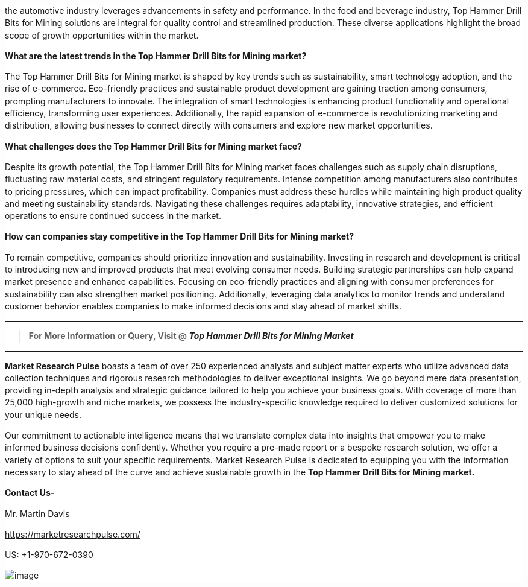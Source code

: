 the automotive industry leverages advancements in safety and performance. In the food and beverage industry, Top Hammer Drill Bits for Mining solutions are integral for quality control and streamlined production. These diverse applications highlight the broad scope of growth opportunities within the market.</p><p><strong>What are the latest trends in the Top Hammer Drill Bits for Mining market?</strong></p><p>The Top Hammer Drill Bits for Mining market is shaped by key trends such as sustainability, smart technology adoption, and the rise of e-commerce. Eco-friendly practices and sustainable product development are gaining traction among consumers, prompting manufacturers to innovate. The integration of smart technologies is enhancing product functionality and operational efficiency, transforming user experiences. Additionally, the rapid expansion of e-commerce is revolutionizing marketing and distribution, allowing businesses to connect directly with consumers and explore new market opportunities.</p><p><strong>What challenges does the Top Hammer Drill Bits for Mining market face?</strong></p><p>Despite its growth potential, the Top Hammer Drill Bits for Mining market faces challenges such as supply chain disruptions, fluctuating raw material costs, and stringent regulatory requirements. Intense competition among manufacturers also contributes to pricing pressures, which can impact profitability. Companies must address these hurdles while maintaining high product quality and meeting sustainability standards. Navigating these challenges requires adaptability, innovative strategies, and efficient operations to ensure continued success in the market.</p><p><strong>How can companies stay competitive in the Top Hammer Drill Bits for Mining market?</strong></p><p>To remain competitive, companies should prioritize innovation and sustainability. Investing in research and development is critical to introducing new and improved products that meet evolving consumer needs. Building strategic partnerships can help expand market presence and enhance capabilities. Focusing on eco-friendly practices and aligning with consumer preferences for sustainability can also strengthen market positioning. Additionally, leveraging data analytics to monitor trends and understand customer behavior enables companies to make informed decisions and stay ahead of market shifts.</p><hr /><blockquote><p><strong>For More Information or Query, Visit @&nbsp;<em><a href="https://marketresearchpulse.com/report/8011/top-hammer-drill-bits-for-mining-market?utm_source=Linkedin&utm_medium=0111">Top Hammer Drill Bits for Mining Market</a></em></strong></p></blockquote><hr /><p><strong>Market Research Pulse</strong> boasts a team of over 250 experienced analysts and subject matter experts who utilize advanced data collection techniques and rigorous research methodologies to deliver exceptional insights. We go beyond mere data presentation, providing in-depth analysis and strategic guidance tailored to help you achieve your business goals. With coverage of more than 25,000 high-growth and niche markets, we possess the industry-specific knowledge required to deliver customized solutions for your unique needs.</p><p>Our commitment to actionable intelligence means that we translate complex data into insights that empower you to make informed business decisions confidently. Whether you require a pre-made report or a bespoke research solution, we offer a variety of options to suit your specific requirements. Market Research Pulse is dedicated to equipping you with the information necessary to stay ahead of the curve and achieve sustainable growth in the <strong>Top Hammer Drill Bits for Mining market.</strong></p><p><strong>Contact Us-</strong></p><p>Mr. Martin Davis</p><p>https://marketresearchpulse.com/</p><p>US: +1-970-672-0390</p>
![image](https://github.com/user-attachments/assets/89439ad9-5ee7-4574-8aa8-ffe6dbdcdb63)
